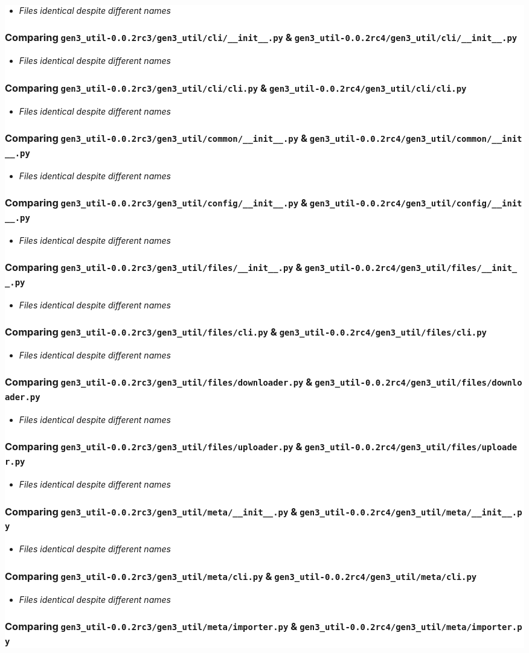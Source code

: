  * *Files identical despite different names*

### Comparing `gen3_util-0.0.2rc3/gen3_util/cli/__init__.py` & `gen3_util-0.0.2rc4/gen3_util/cli/__init__.py`

 * *Files identical despite different names*

### Comparing `gen3_util-0.0.2rc3/gen3_util/cli/cli.py` & `gen3_util-0.0.2rc4/gen3_util/cli/cli.py`

 * *Files identical despite different names*

### Comparing `gen3_util-0.0.2rc3/gen3_util/common/__init__.py` & `gen3_util-0.0.2rc4/gen3_util/common/__init__.py`

 * *Files identical despite different names*

### Comparing `gen3_util-0.0.2rc3/gen3_util/config/__init__.py` & `gen3_util-0.0.2rc4/gen3_util/config/__init__.py`

 * *Files identical despite different names*

### Comparing `gen3_util-0.0.2rc3/gen3_util/files/__init__.py` & `gen3_util-0.0.2rc4/gen3_util/files/__init__.py`

 * *Files identical despite different names*

### Comparing `gen3_util-0.0.2rc3/gen3_util/files/cli.py` & `gen3_util-0.0.2rc4/gen3_util/files/cli.py`

 * *Files identical despite different names*

### Comparing `gen3_util-0.0.2rc3/gen3_util/files/downloader.py` & `gen3_util-0.0.2rc4/gen3_util/files/downloader.py`

 * *Files identical despite different names*

### Comparing `gen3_util-0.0.2rc3/gen3_util/files/uploader.py` & `gen3_util-0.0.2rc4/gen3_util/files/uploader.py`

 * *Files identical despite different names*

### Comparing `gen3_util-0.0.2rc3/gen3_util/meta/__init__.py` & `gen3_util-0.0.2rc4/gen3_util/meta/__init__.py`

 * *Files identical despite different names*

### Comparing `gen3_util-0.0.2rc3/gen3_util/meta/cli.py` & `gen3_util-0.0.2rc4/gen3_util/meta/cli.py`

 * *Files identical despite different names*

### Comparing `gen3_util-0.0.2rc3/gen3_util/meta/importer.py` & `gen3_util-0.0.2rc4/gen3_util/meta/importer.py`
